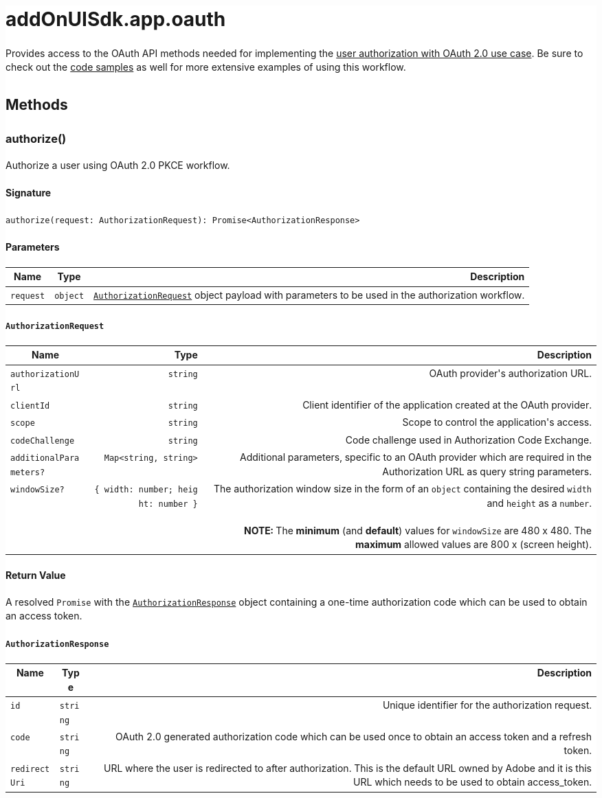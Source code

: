 # addOnUISdk.app.oauth

Provides access to the OAuth API methods needed for implementing the [user authorization with OAuth 2.0 use case](../../guides/learn/how_to/oauth2.md#use-oauth-20). Be sure to check out the [code samples](../../guides/learn/samples.md) as well for more extensive examples of using this workflow.

## Methods

### authorize()

Authorize a user using OAuth 2.0 PKCE workflow.

#### Signature

`authorize(request: AuthorizationRequest): Promise<AuthorizationResponse>`

#### Parameters

| Name      | Type     |                                                                                                              Description |
| --------- | -------- | -----------------------------------------------------------------------------------------------------------------------: |
| `request` | `object` | [`AuthorizationRequest`](#authorizationrequest) object payload with parameters to be used in the authorization workflow. |

#### `AuthorizationRequest`

| Name                    |                                Type |                                                                                                                                                                                                                                                                Description |
| ----------------------- | ----------------------------------: | -------------------------------------------------------------------------------------------------------------------------------------------------------------------------------------------------------------------------------------------------------------------------: |
| `authorizationUrl`      |                            `string` |                                                                                                                                                                                                                                        OAuth provider's authorization URL. |
| `clientId`              |                            `string` |                                                                                                                                                                                                        Client identifier of the application created at the OAuth provider. |
| `scope`                 |                            `string` |                                                                                                                                                                                                                                 Scope to control the application's access. |
| `codeChallenge`         |                            `string` |                                                                                                                                                                                                                        Code challenge used in Authorization Code Exchange. |
| `additionalParameters?` |               `Map<string, string>` |                                                                                                                                               Additional parameters, specific to an OAuth provider which are required in the Authorization URL as query string parameters. |
| `windowSize?`           | `{ width: number; height: number }` | The authorization window size in the form of an `object` containing the desired `width` and `height` as a `number`. <br/><br/>**NOTE:** The **minimum** (and **default**) values for `windowSize` are 480 x 480. The **maximum** allowed values are 800 x (screen height). |

#### Return Value

A resolved `Promise` with the [`AuthorizationResponse`](#authorizationresponse) object containing a one-time authorization code which can be used to obtain an access token.

#### `AuthorizationResponse`

| Name          | Type                 |                                                                                                                                                                                                                                                                                                                                                         Description |
| ------------- | -------------------- | ------------------------------------------------------------------------------------------------------------------------------------------------------------------------------------------------------------------------------------------------------------------------------------------------------------------------------------------------------------------: |
| `id`          | `string`             |                                                                                                                                                                                                                                                                                                                    Unique identifier for the authorization request. |
| `code`        | `string`             |                                                                                                                                                                                                                                                        OAuth 2.0 generated authorization code which can be used once to obtain an access token and a refresh token. |
| `redirectUri` | `string`             |                                                                                                                                                                                                   URL where the user is redirected to after authorization. This is the default URL owned by Adobe and it is this URL which needs to be used to obtain access_token. |